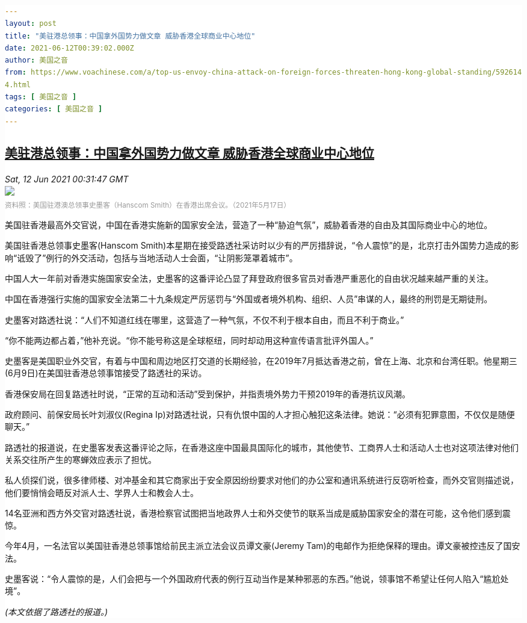 ```yaml
---
layout: post
title: "美驻港总领事：中国拿外国势力做文章 威胁香港全球商业中心地位"
date: 2021-06-12T00:39:02.000Z
author: 美国之音
from: https://www.voachinese.com/a/top-us-envoy-china-attack-on-foreign-forces-threaten-hong-kong-global-standing/5926144.html
tags: [ 美国之音 ]
categories: [ 美国之音 ]
---
```


[美驻港总领事：中国拿外国势力做文章 威胁香港全球商业中心地位](https://www.voachinese.com/a/top-us-envoy-china-attack-on-foreign-forces-threaten-hong-kong-global-standing/5926144.html)
------

<div>
<div><i>Sat, 12 Jun 2021 00:31:47 GMT</i></div><img src="https://images.weserv.nl?url=gdb.voanews.com/5F3F3C9D-1E5B-43A5-B3DC-27E3B76FBCB9_cx0_cy6_cw0_r1_s_w900.jpg" width="100%"><div><small style="color: #999;">资料照：美国驻港澳总领事史墨客（Hanscom Smith）在香港出席会议。（2021年5月17日）</small></div><p>美国驻香港最高外交官说，中国在香港实施新的国家安全法，营造了一种“胁迫气氛”，威胁着香港的自由及其国际商业中心的地位。</p><p>美国驻香港总领事史墨客(Hanscom Smith)本星期在接受路透社采访时以少有的严厉措辞说，“令人震惊”的是，北京打击外国势力造成的影响“诋毁了”例行的外交活动，包括与当地活动人士会面，“让阴影笼罩着城市”。</p><p>中国人大一年前对香港实施国家安全法，史墨客的这番评论凸显了拜登政府很多官员对香港严重恶化的自由状况越来越严重的关注。</p><p>中国在香港强行实施的国家安全法第二十九条规定严厉惩罚与“外国或者境外机构、组织、人员”串谋的人，最终的刑罚是无期徒刑。</p><p>史墨客对路透社说：“人们不知道红线在哪里，这营造了一种气氛，不仅不利于根本自由，而且不利于商业。”</p><p>“你不能两边都占着，”他补充说。“你不能号称这是全球枢纽，同时却动用这种宣传语言批评外国人。”</p><p>史墨客是美国职业外交官，有着与中国和周边地区打交道的长期经验，在2019年7月抵达香港之前，曾在上海、北京和台湾任职。他星期三(6月9日)在美国驻香港总领事馆接受了路透社的采访。</p><p>香港保安局在回复路透社时说，“正常的互动和活动”受到保护，并指责境外势力干预2019年的香港抗议风潮。</p><p>政府顾问、前保安局长叶刘淑仪(Regina Ip)对路透社说，只有仇恨中国的人才担心触犯这条法律。她说：“必须有犯罪意图，不仅仅是随便聊天。”</p><p>路透社的报道说，在史墨客发表这番评论之际，在香港这座中国最具国际化的城市，其他使节、工商界人士和活动人士也对这项法律对他们关系交往所产生的寒蝉效应表示了担忧。</p><p>私人侦探们说，很多律师楼、对冲基金和其它商家出于安全原因纷纷要求对他们的办公室和通讯系统进行反窃听检查，而外交官则描述说，他们要悄悄会晤反对派人士、学界人士和教会人士。</p><p>14名亚洲和西方外交官对路透社说，香港检察官试图把当地政界人士和外交使节的联系当成是威胁国家安全的潜在可能，这令他们感到震惊。</p><p>今年4月，一名法官以美国驻香港总领事馆给前民主派立法会议员谭文豪(Jeremy Tam)的电邮作为拒绝保释的理由。谭文豪被控违反了国安法。</p><p>史墨客说：“令人震惊的是，人们会把与一个外国政府代表的例行互动当作是某种邪恶的东西。”他说，领事馆不希望让任何人陷入“尴尬处境”。</p><p><em>(本文依据了路透社的报道。)</em></p>
</div>
